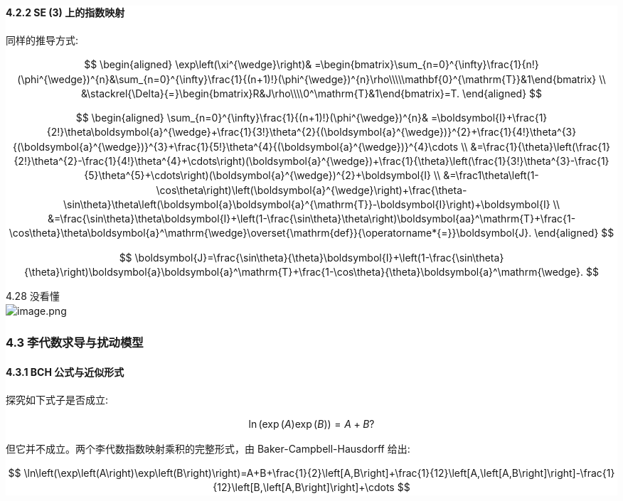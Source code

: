 #### 4.2.2 SE (3) 上的指数映射

同样的推导方式:

$$
\begin{aligned}
\exp\left(\xi^{\wedge}\right)& =\begin{bmatrix}\sum_{n=0}^{\infty}\frac{1}{n!}(\phi^{\wedge})^{n}&\sum_{n=0}^{\infty}\frac{1}{(n+1)!}(\phi^{\wedge})^{n}\rho\\\\\mathbf{0}^{\mathrm{T}}&1\end{bmatrix} \\
&\stackrel{\Delta}{=}\begin{bmatrix}R&J\rho\\\\0^\mathrm{T}&1\end{bmatrix}=T.
\end{aligned}
$$

$$
\begin{aligned}
\sum_{n=0}^{\infty}\frac{1}{(n+1)!}(\phi^{\wedge})^{n}& =\boldsymbol{I}+\frac{1}{2!}\theta\boldsymbol{a}^{\wedge}+\frac{1}{3!}\theta^{2}{(\boldsymbol{a}^{\wedge})}^{2}+\frac{1}{4!}\theta^{3}{(\boldsymbol{a}^{\wedge})}^{3}+\frac{1}{5!}\theta^{4}{(\boldsymbol{a}^{\wedge})}^{4}\cdots  \\
&=\frac{1}{\theta}\left(\frac{1}{2!}\theta^{2}-\frac{1}{4!}\theta^{4}+\cdots\right)(\boldsymbol{a}^{\wedge})+\frac{1}{\theta}\left(\frac{1}{3!}\theta^{3}-\frac{1}{5}\theta^{5}+\cdots\right)(\boldsymbol{a}^{\wedge})^{2}+\boldsymbol{I} \\
&=\frac1\theta\left(1-\cos\theta\right)\left(\boldsymbol{a}^{\wedge}\right)+\frac{\theta-\sin\theta}\theta\left(\boldsymbol{a}\boldsymbol{a}^{\mathrm{T}}-\boldsymbol{I}\right)+\boldsymbol{I} \\
&=\frac{\sin\theta}\theta\boldsymbol{I}+\left(1-\frac{\sin\theta}\theta\right)\boldsymbol{aa}^\mathrm{T}+\frac{1-\cos\theta}\theta\boldsymbol{a}^\mathrm{\wedge}\overset{\mathrm{def}}{\operatorname*{=}}\boldsymbol{J}.
\end{aligned}
$$

$$
\boldsymbol{J}=\frac{\sin\theta}{\theta}\boldsymbol{I}+\left(1-\frac{\sin\theta}{\theta}\right)\boldsymbol{a}\boldsymbol{a}^\mathrm{T}+\frac{1-\cos\theta}{\theta}\boldsymbol{a}^\mathrm{\wedge}.
$$

4.28 没看懂  
![image.png](https://cdn.jsdelivr.net/gh/WncFht/picture/202409012205650.png)

### 4.3 李代数求导与扰动模型

#### 4.3.1 BCH 公式与近似形式

探究如下式子是否成立:

$$
\ln\left(\exp\left(A\right)\exp\left(B\right)\right)=A+B ?
$$

但它并不成立。两个李代数指数映射乘积的完整形式，由 Baker-Campbell-Hausdorff 给出:

$$
\ln\left(\exp\left(A\right)\exp\left(B\right)\right)=A+B+\frac{1}{2}\left[A,B\right]+\frac{1}{12}\left[A,\left[A,B\right]\right]-\frac{1}{12}\left[B,\left[A,B\right]\right]+\cdots
$$

